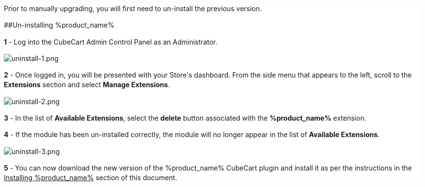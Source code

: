 <div class="panel">
Prior to manually upgrading, you will first need to un-install the previous version.
</div>


##Un-installing %product_name%

**1** - Log into the CubeCart Admin Control Panel as an Administrator.

![uninstall-1.png](/img/platforms/cubecart/uninstall-1.png)

**2** - Once logged in, you will be presented with your Store's dashboard. From the side menu that appears to the left, scroll to the **Extensions** section and select **Manage Extensions**.

![uninstall-2.png](/img/platforms/cubecart/uninstall-2.png)

**3** - In the list of **Available Extensions**, select the **delete** button associated with the **%product_name%** extension.

**4** - If the module has been un-installed correctly, the module will no longer appear in the list of **Available Extensions**.

![uninstall-3.png](/img/platforms/cubecart/uninstall-3.png)

**5** - You can now download the new version of the %product_name% CubeCart plugin and install it as per the instructions in the [Installing %product_name%](#installing-%class_name%) section of this document.
